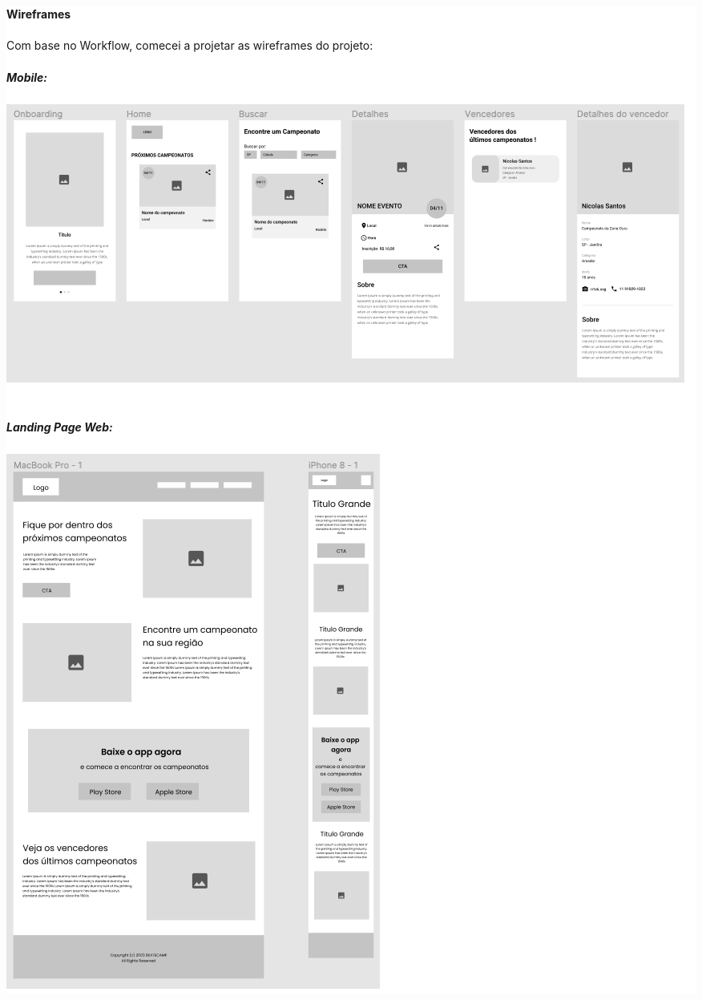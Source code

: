 #### **Wireframes**
Com base no Workflow, comecei a projetar as wireframes do projeto:

##### Mobile:
<img src="./git_assets/wire-mobile.png">
<br /><br />

##### Landing Page Web:
<img src="./git_assets/wire-web.png">
